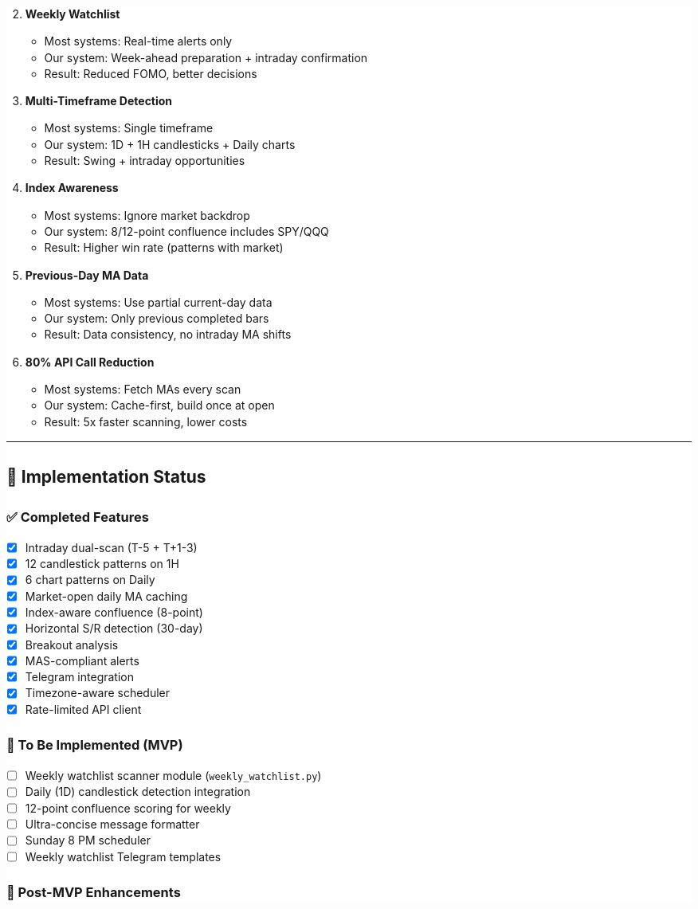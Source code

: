 2. **Weekly Watchlist**
   - Most systems: Real-time alerts only
   - Our system: Week-ahead preparation + intraday confirmation
   - Result: Reduced FOMO, better decisions

3. **Multi-Timeframe Detection**
   - Most systems: Single timeframe
   - Our system: 1D + 1H candlesticks + Daily charts
   - Result: Swing + intraday opportunities

4. **Index Awareness**
   - Most systems: Ignore market backdrop
   - Our system: 8/12-point confluence includes SPY/QQQ
   - Result: Higher win rate (patterns with market)

5. **Previous-Day MA Data**
   - Most systems: Use partial current-day data
   - Our system: Only previous completed bars
   - Result: Data consistency, no intraday MA shifts

6. **80% API Call Reduction**
   - Most systems: Fetch MAs every scan
   - Our system: Cache-first, build once at open
   - Result: 5x faster scanning, lower costs

---

## 🚀 Implementation Status

### ✅ Completed Features

- [x] Intraday dual-scan (T-5 + T+1-3)
- [x] 12 candlestick patterns on 1H
- [x] 6 chart patterns on Daily
- [x] Market-open daily MA caching
- [x] Index-aware confluence (8-point)
- [x] Horizontal S/R detection (30-day)
- [x] Breakout analysis
- [x] MAS-compliant alerts
- [x] Telegram integration
- [x] Timezone-aware scheduler
- [x] Rate-limited API client

### 🔨 To Be Implemented (MVP)

- [ ] Weekly watchlist scanner module (`weekly_watchlist.py`)
- [ ] Daily (1D) candlestick detection integration
- [ ] 12-point confluence scoring for weekly
- [ ] Ultra-concise message formatter
- [ ] Sunday 8 PM scheduler
- [ ] Weekly watchlist Telegram templates

### 🎯 Post-MVP Enhancements
